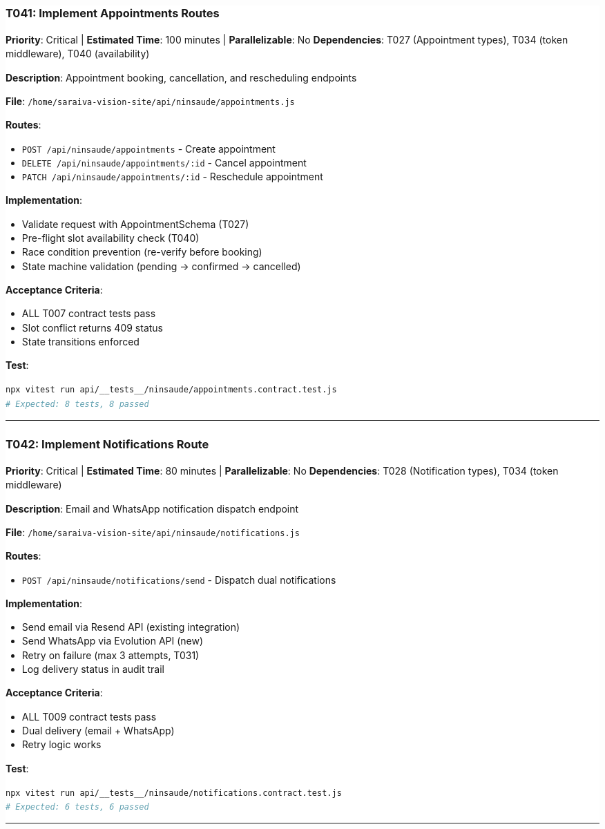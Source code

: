 ### T041: Implement Appointments Routes
**Priority**: Critical | **Estimated Time**: 100 minutes | **Parallelizable**: No
**Dependencies**: T027 (Appointment types), T034 (token middleware), T040 (availability)

**Description**: Appointment booking, cancellation, and rescheduling endpoints

**File**: `/home/saraiva-vision-site/api/ninsaude/appointments.js`

**Routes**:
- `POST /api/ninsaude/appointments` - Create appointment
- `DELETE /api/ninsaude/appointments/:id` - Cancel appointment
- `PATCH /api/ninsaude/appointments/:id` - Reschedule appointment

**Implementation**:
- Validate request with AppointmentSchema (T027)
- Pre-flight slot availability check (T040)
- Race condition prevention (re-verify before booking)
- State machine validation (pending → confirmed → cancelled)

**Acceptance Criteria**:
- ALL T007 contract tests pass
- Slot conflict returns 409 status
- State transitions enforced

**Test**:
```bash
npx vitest run api/__tests__/ninsaude/appointments.contract.test.js
# Expected: 8 tests, 8 passed
```

---

### T042: Implement Notifications Route
**Priority**: Critical | **Estimated Time**: 80 minutes | **Parallelizable**: No
**Dependencies**: T028 (Notification types), T034 (token middleware)

**Description**: Email and WhatsApp notification dispatch endpoint

**File**: `/home/saraiva-vision-site/api/ninsaude/notifications.js`

**Routes**:
- `POST /api/ninsaude/notifications/send` - Dispatch dual notifications

**Implementation**:
- Send email via Resend API (existing integration)
- Send WhatsApp via Evolution API (new)
- Retry on failure (max 3 attempts, T031)
- Log delivery status in audit trail

**Acceptance Criteria**:
- ALL T009 contract tests pass
- Dual delivery (email + WhatsApp)
- Retry logic works

**Test**:
```bash
npx vitest run api/__tests__/ninsaude/notifications.contract.test.js
# Expected: 6 tests, 6 passed
```

---